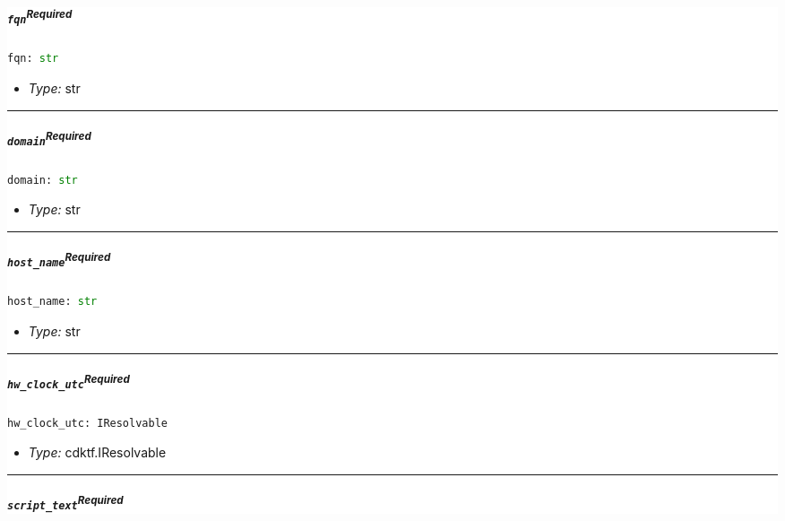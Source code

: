 
##### `fqn`<sup>Required</sup> <a name="fqn" id="@cdktf/provider-vsphere.dataVsphereGuestOsCustomization.DataVsphereGuestOsCustomizationSpecLinuxOptionsOutputReference.property.fqn"></a>

```python
fqn: str
```

- *Type:* str

---

##### `domain`<sup>Required</sup> <a name="domain" id="@cdktf/provider-vsphere.dataVsphereGuestOsCustomization.DataVsphereGuestOsCustomizationSpecLinuxOptionsOutputReference.property.domain"></a>

```python
domain: str
```

- *Type:* str

---

##### `host_name`<sup>Required</sup> <a name="host_name" id="@cdktf/provider-vsphere.dataVsphereGuestOsCustomization.DataVsphereGuestOsCustomizationSpecLinuxOptionsOutputReference.property.hostName"></a>

```python
host_name: str
```

- *Type:* str

---

##### `hw_clock_utc`<sup>Required</sup> <a name="hw_clock_utc" id="@cdktf/provider-vsphere.dataVsphereGuestOsCustomization.DataVsphereGuestOsCustomizationSpecLinuxOptionsOutputReference.property.hwClockUtc"></a>

```python
hw_clock_utc: IResolvable
```

- *Type:* cdktf.IResolvable

---

##### `script_text`<sup>Required</sup> <a name="script_text" id="@cdktf/provider-vsphere.dataVsphereGuestOsCustomization.DataVsphereGuestOsCustomizationSpecLinuxOptionsOutputReference.property.scriptText"></a>
